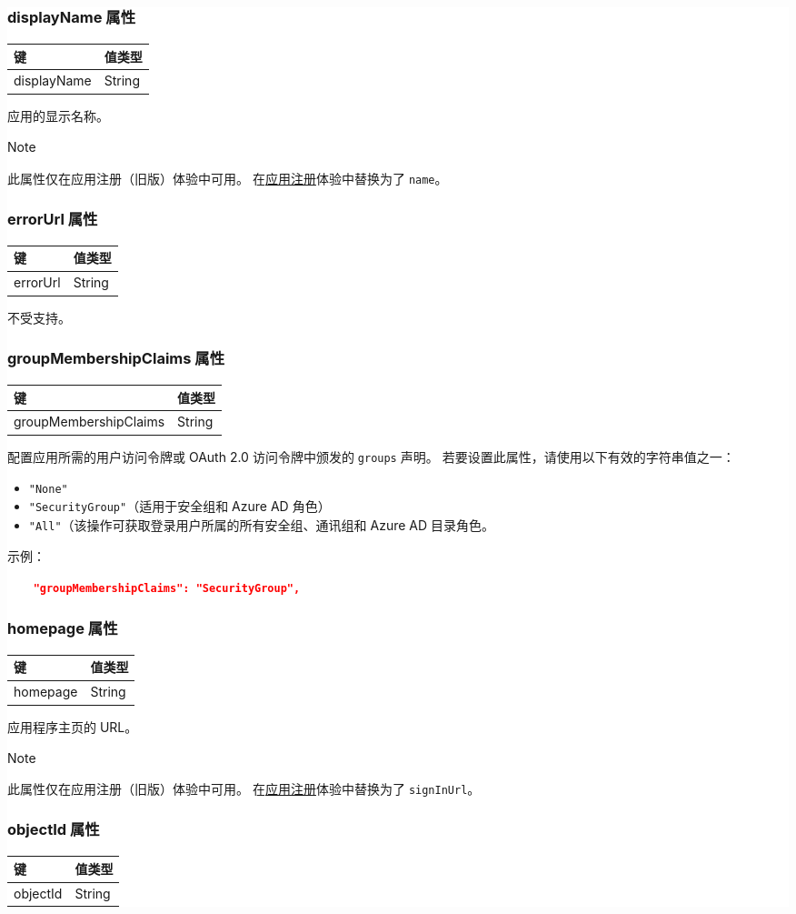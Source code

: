 ### <a name="displayname-attribute"></a>displayName 属性

| 键 | 值类型 |
| :--- | :--- |
| displayName | String |

应用的显示名称。

> [!NOTE]
> 此属性仅在应用注册（旧版）体验中可用。 在[应用注册](https://portal.azure.cn/#blade/Microsoft_AAD_IAM/ActiveDirectoryMenuBlade/RegisteredAppsPreview)体验中替换为了 `name`。

### <a name="errorurl-attribute"></a>errorUrl 属性

| 键 | 值类型 |
| :--- | :--- |
| errorUrl | String |

不受支持。

### <a name="groupmembershipclaims-attribute"></a>groupMembershipClaims 属性

| 键 | 值类型 |
| :--- | :--- |
|groupMembershipClaims | String |

配置应用所需的用户访问令牌或 OAuth 2.0 访问令牌中颁发的 `groups` 声明。 若要设置此属性，请使用以下有效的字符串值之一：

- `"None"`
- `"SecurityGroup"`（适用于安全组和 Azure AD 角色）
- `"All"`（该操作可获取登录用户所属的所有安全组、通讯组和 Azure AD 目录角色。

示例：

```json
    "groupMembershipClaims": "SecurityGroup",
```

### <a name="homepage-attribute"></a>homepage 属性

| 键 | 值类型 |
| :--- | :--- |
| homepage |String |

应用程序主页的 URL。

> [!NOTE]
> 此属性仅在应用注册（旧版）体验中可用。 在[应用注册](https://portal.azure.cn/#blade/Microsoft_AAD_IAM/ActiveDirectoryMenuBlade/RegisteredAppsPreview)体验中替换为了 `signInUrl`。

### <a name="objectid-attribute"></a>objectId 属性

| 键 | 值类型 |
| :--- | :--- |
|objectId | String |


[APPLICATION-ENTITY]: https://msdn.microsoft.com/Library/Azure/Ad/Graph/api/entity-and-complex-type-reference#application-entity
[APPLICATION-ENTITY-APP-ROLE]: https://msdn.microsoft.com/Library/Azure/Ad/Graph/api/entity-and-complex-type-reference#approle-type
[APPLICATION-ENTITY-OAUTH2-PERMISSION]: https://msdn.microsoft.com/Library/Azure/Ad/Graph/api/entity-and-complex-type-reference#oauth2permission-type
[AZURE-PORTAL]: https://portal.azure.cn
[GRAPH-API]: active-directory-graph-api.md
[O365-PERM-DETAILS]: https://msdn.microsoft.com/office/office365/HowTo/application-manifest
[O365-SERVICE-DAEMON-APPS]: https://msdn.microsoft.com/office/office365/howto/building-service-apps-in-office-365